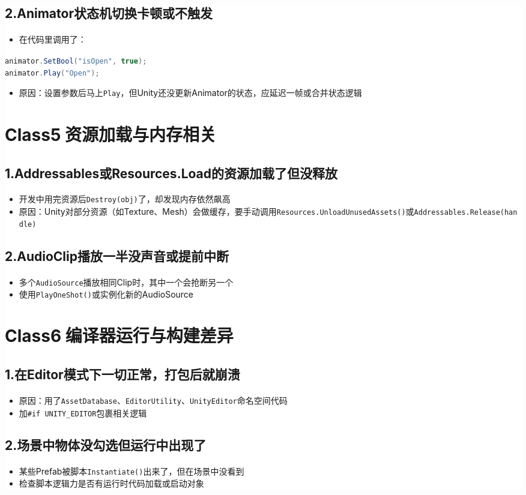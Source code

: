 ## 2.Animator状态机切换卡顿或不触发
- 在代码里调用了：
```cs
animator.SetBool("isOpen", true);
animator.Play("Open");
```
- 原因：设置参数后马上`Play`，但Unity还没更新Animator的状态，应延迟一帧或合并状态逻辑

# Class5 资源加载与内存相关
## 1.Addressables或Resources.Load的资源加载了但没释放
- 开发中用完资源后`Destroy(obj)`了，却发现内存依然飙高
- 原因：Unity对部分资源（如Texture、Mesh）会做缓存，要手动调用`Resources.UnloadUnusedAssets()`或`Addressables.Release(handle)`

## 2.AudioClip播放一半没声音或提前中断
- 多个`AudioSource`播放相同Clip时，其中一个会抢断另一个
- 使用`PlayOneShot()`或实例化新的AudioSource

# Class6 编译器运行与构建差异
## 1.在Editor模式下一切正常，打包后就崩溃
- 原因：用了`AssetDatabase`、`EditorUtility`、`UnityEditor`命名空间代码
- 加`#if UNITY_EDITOR`包裹相关逻辑

## 2.场景中物体没勾选但运行中出现了
- 某些Prefab被脚本`Instantiate()`出来了，但在场景中没看到
- 检查脚本逻辑力是否有运行时代码加载或启动对象


